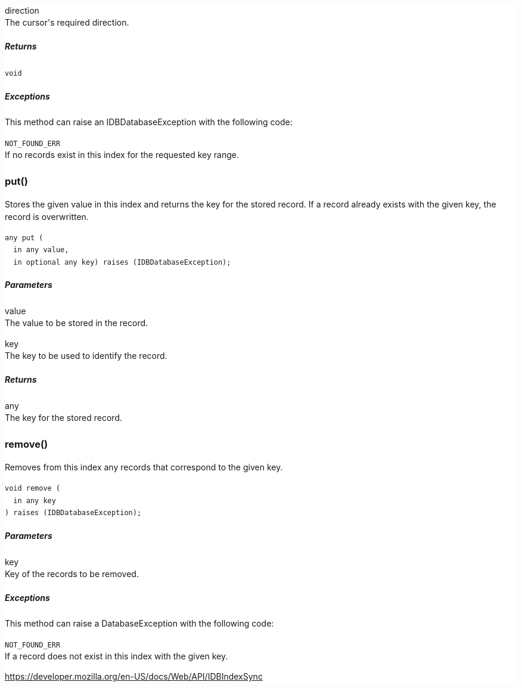 direction  
The cursor's required direction.

##### Returns

`void`

##### Exceptions

This method can raise an IDBDatabaseException with the following code:

`NOT_FOUND_ERR`  
If no records exist in this index for the requested key range.

### put()

Stores the given value in this index and returns the key for the stored record. If a record already exists with the given key, the record is overwritten.

    any put (
      in any value,
      in optional any key) raises (IDBDatabaseException);

##### Parameters

value  
The value to be stored in the record.

key  
The key to be used to identify the record.

##### Returns

any  
The key for the stored record.

### remove()

Removes from this index any records that correspond to the given key.

    void remove (
      in any key
    ) raises (IDBDatabaseException);

##### Parameters

key  
Key of the records to be removed.

##### Exceptions

This method can raise a DatabaseException with the following code:

`NOT_FOUND_ERR`  
If a record does not exist in this index with the given key.

<a href="https://developer.mozilla.org/en-US/docs/Web/API/IDBIndexSync" class="_attribution-link">https://developer.mozilla.org/en-US/docs/Web/API/IDBIndexSync</a>
